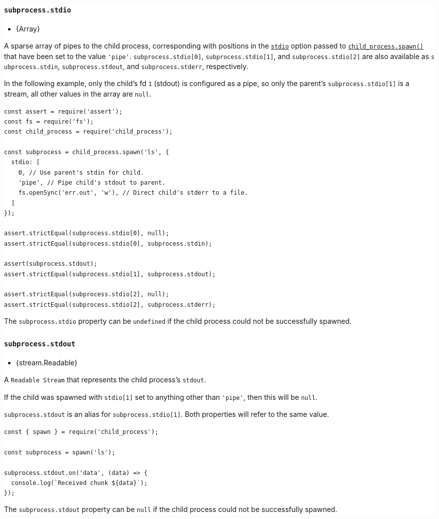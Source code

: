 ### `subprocess.stdio`

- {Array}

A sparse array of pipes to the child process, corresponding with positions in the [`stdio`](#child_process_options_stdio) option passed to [`child_process.spawn()`](#child_process_child_process_spawn_command_args_options) that have been set to the value `'pipe'`. `subprocess.stdio[0]`, `subprocess.stdio[1]`, and `subprocess.stdio[2]` are also available as `subprocess.stdin`, `subprocess.stdout`, and `subprocess.stderr`, respectively.

In the following example, only the child’s fd `1` (stdout) is configured as a pipe, so only the parent’s `subprocess.stdio[1]` is a stream, all other values in the array are `null`.

    const assert = require('assert');
    const fs = require('fs');
    const child_process = require('child_process');

    const subprocess = child_process.spawn('ls', {
      stdio: [
        0, // Use parent's stdin for child.
        'pipe', // Pipe child's stdout to parent.
        fs.openSync('err.out', 'w'), // Direct child's stderr to a file.
      ]
    });

    assert.strictEqual(subprocess.stdio[0], null);
    assert.strictEqual(subprocess.stdio[0], subprocess.stdin);

    assert(subprocess.stdout);
    assert.strictEqual(subprocess.stdio[1], subprocess.stdout);

    assert.strictEqual(subprocess.stdio[2], null);
    assert.strictEqual(subprocess.stdio[2], subprocess.stderr);

The `subprocess.stdio` property can be `undefined` if the child process could not be successfully spawned.

### `subprocess.stdout`

- {stream.Readable}

A `Readable Stream` that represents the child process’s `stdout`.

If the child was spawned with `stdio[1]` set to anything other than `'pipe'`, then this will be `null`.

`subprocess.stdout` is an alias for `subprocess.stdio[1]`. Both properties will refer to the same value.

    const { spawn } = require('child_process');

    const subprocess = spawn('ls');

    subprocess.stdout.on('data', (data) => {
      console.log(`Received chunk ${data}`);
    });

The `subprocess.stdout` property can be `null` if the child process could not be successfully spawned.

